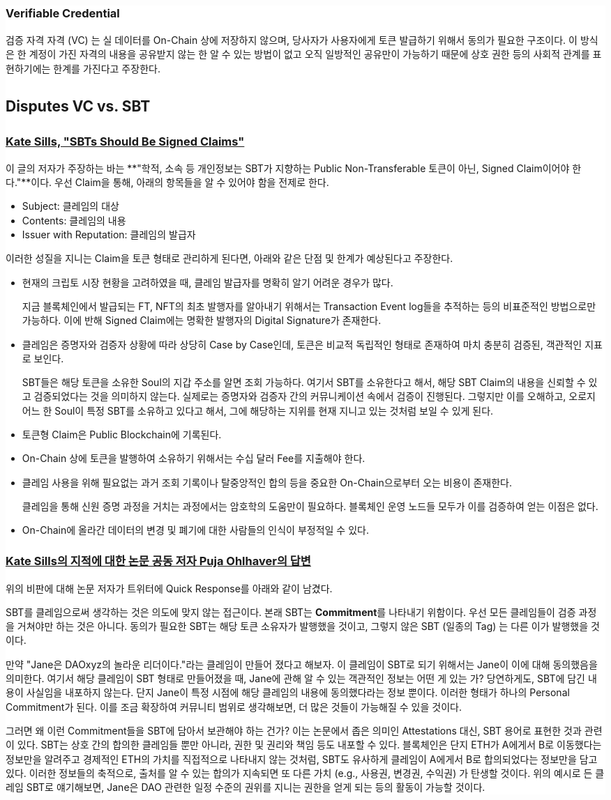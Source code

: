 ### Verifiable Credential

검증 자격 자격 (VC) 는 실 데이터를 On-Chain 상에 저장하지 않으며, 당사자가 사용자에게 토큰 발급하기 위해서 동의가 필요한 구조이다. 이 방식은 한 계정이 가진 자격의 내용을 공유받지 않는 한 알 수 있는 방법이 없고 오직 일방적인 공유만이 가능하기 때문에 상호 권한 등의 사회적 관계를 표현하기에는 한계를 가진다고 주장한다.

## Disputes VC vs. SBT

###  [Kate Sills, "SBTs Should Be Signed Claims"](https://katelynsills.com/blockchain/soulbound-tokens/)

이 글의 저자가 주장하는 바는 **"학적, 소속 등 개인정보는 SBT가 지향하는 Public Non-Transferable 토큰이 아닌, Signed Claim이어야 한다."**이다. 우선 Claim을 통해, 아래의 항목들을 알 수 있어야 함을 전제로 한다.

- Subject: 클레임의 대상
- Contents: 클레임의 내용
- Issuer with Reputation: 클레임의 발급자

이러한 성질을 지니는 Claim을 토큰 형태로 관리하게 된다면, 아래와 같은 단점 및 한계가 예상된다고 주장한다.

- 현재의 크립토 시장 현황을 고려하였을 때, 클레임 발급자를 명확히 알기 어려운 경우가 많다.

  지금 블록체인에서 발급되는 FT, NFT의 최초 발행자를 알아내기 위해서는 Transaction Event log들을 추적하는 등의 비표준적인 방법으로만 가능하다. 이에 반해 Signed Claim에는 명확한 발행자의 Digital Signature가 존재한다.

- 클레임은 증명자와 검증자 상황에 따라 상당히 Case by Case인데, 토큰은 비교적 독립적인 형태로 존재하여 마치 충분히 검증된, 객관적인 지표로 보인다.

  SBT들은 해당 토큰을 소유한 Soul의 지갑 주소를 알면 조회 가능하다. 여기서 SBT를 소유한다고 해서, 해당 SBT Claim의 내용을 신뢰할 수 있고 검증되었다는 것을 의미하지 않는다. 실제로는 증명자와 검증자 간의 커뮤니케이션 속에서 검증이 진행된다. 그렇지만 이를 오해하고, 오로지 어느 한 Soul이 특정 SBT를 소유하고 있다고 해서, 그에 해당하는 지위를 현재 지니고 있는 것처럼 보일 수 있게 된다.

- 토큰형 Claim은 Public Blockchain에 기록된다.

- On-Chain 상에 토큰을 발행하여 소유하기 위해서는 수십 달러 Fee를 지출해야 한다.

- 클레임 사용을 위해 필요없는 과거 조회 기록이나 탈중앙적인 합의 등을 중요한 On-Chain으로부터 오는 비용이 존재한다.

  클레임을 통해 신원 증명 과정을 거치는 과정에서는 암호학의 도움만이 필요하다. 블록체인 운영 노드들 모두가 이를 검증하여 얻는 이점은 없다.

- On-Chain에 올라간 데이터의 변경 및 폐기에 대한 사람들의 인식이 부정적일 수 있다.

### [Kate Sills의 지적에 대한 논문 공동 저자 Puja Ohlhaver의 답변](https://twitter.com/pujaohlhaver/status/1534256764547375105)

위의 비판에 대해 논문 저자가 트위터에 Quick Response를 아래와 같이 남겼다. 

SBT를 클레임으로써 생각하는 것은 의도에 맞지 않는 접근이다. 본래 SBT는 **Commitment**를 나타내기 위함이다. 우선 모든 클레임들이 검증 과정을 거쳐야만 하는 것은 아니다. 동의가 필요한 SBT는 해당 토큰 소유자가 발행했을 것이고, 그렇지 않은 SBT (일종의 Tag) 는 다른 이가 발행했을 것이다.

만약 "Jane은 DAOxyz의 놀라운 리더이다."라는 클레임이 만들어 졌다고 해보자. 이 클레임이 SBT로 되기 위해서는 Jane이 이에 대해 동의했음을 의미한다. 여기서 해당 클레임이 SBT 형태로 만들어졌을 때, Jane에 관해 알 수 있는 객관적인 정보는 어떤 게 있는 가? 당연하게도, SBT에 담긴 내용이 사실임을 내포하지 않는다. 단지 Jane이 특정 시점에 해당 클레임의 내용에 동의했다라는 정보 뿐이다. 이러한 형태가 하나의 Personal Commitment가 된다. 이를 조금 확장하여 커뮤니티 범위로 생각해보면, 더 많은 것들이 가능해질 수 있을 것이다.

그러면 왜 이런 Commitment들을 SBT에 담아서 보관해야 하는 건가? 이는 논문에서 좁은 의미인 Attestations 대신, SBT 용어로 표현한 것과 관련이 있다. SBT는 상호 간의 합의한 클레임들 뿐만 아니라, 권한 및 권리와 책임 등도 내포할 수 있다. 블록체인은 단지 ETH가 A에게서 B로 이동했다는 정보만을 알려주고 경제적인 ETH의 가치를 직접적으로 나타내지 않는 것처럼, SBT도 유사하게 클레임이 A에게서 B로 합의되었다는 정보만을 담고 있다. 이러한 정보들의 축적으로, 출처를 알 수 있는 합의가 지속되면 또 다른 가치 (e.g., 사용권, 변경권, 수익권) 가 탄생할 것이다. 위의 예시로 든 클레임 SBT로 얘기해보면, Jane은 DAO 관련한 일정 수준의 권위를 지니는 권한을 얻게 되는 등의 활동이 가능할 것이다.
